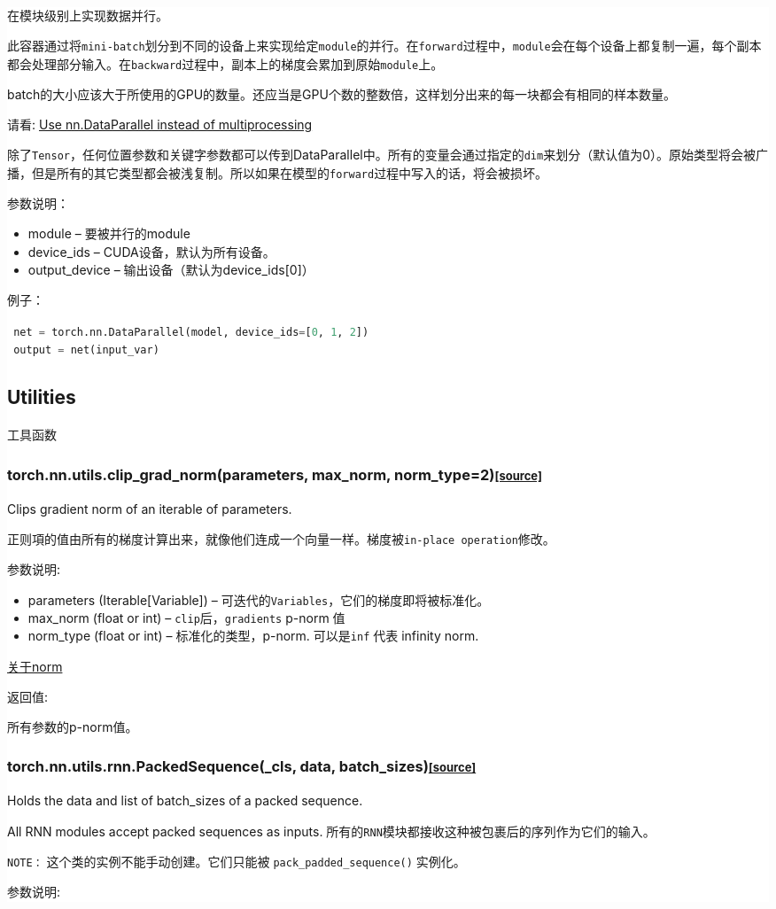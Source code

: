 在模块级别上实现数据并行。

此容器通过将`mini-batch`划分到不同的设备上来实现给定`module`的并行。在`forward`过程中，`module`会在每个设备上都复制一遍，每个副本都会处理部分输入。在`backward`过程中，副本上的梯度会累加到原始`module`上。

batch的大小应该大于所使用的GPU的数量。还应当是GPU个数的整数倍，这样划分出来的每一块都会有相同的样本数量。

请看: [Use nn.DataParallel instead of multiprocessing]()

除了`Tensor`，任何位置参数和关键字参数都可以传到DataParallel中。所有的变量会通过指定的`dim`来划分（默认值为0）。原始类型将会被广播，但是所有的其它类型都会被浅复制。所以如果在模型的`forward`过程中写入的话，将会被损坏。

参数说明：

- module – 要被并行的module
- device_ids – CUDA设备，默认为所有设备。
- output_device – 输出设备（默认为device_ids[0]）

例子：
```python
 net = torch.nn.DataParallel(model, device_ids=[0, 1, 2])
 output = net(input_var)
```

## Utilities
工具函数
### torch.nn.utils.clip_grad_norm(parameters, max_norm, norm_type=2)[<font size=2>[source]</font>](http://pytorch.org/docs/_modules/torch/nn/utils/clip_grad.html#clip_grad_norm)
Clips gradient norm of an iterable of parameters.

正则項的值由所有的梯度计算出来，就像他们连成一个向量一样。梯度被`in-place operation`修改。

参数说明:
- parameters (Iterable[Variable]) – 可迭代的`Variables`，它们的梯度即将被标准化。
- max_norm (float or int) – `clip`后，`gradients` p-norm 值
- norm_type (float or int) – 标准化的类型，p-norm. 可以是`inf` 代表 infinity norm.

[关于norm](https://rorasa.wordpress.com/2012/05/13/l0-norm-l1-norm-l2-norm-l-infinity-norm/)

返回值:

所有参数的p-norm值。

### torch.nn.utils.rnn.PackedSequence(\_cls, data, batch_sizes)[<font size=2>[source]</font>](http://pytorch.org/docs/_modules/torch/nn/utils/rnn.html#PackedSequence)
Holds the data and list of batch_sizes of a packed sequence.

All RNN modules accept packed sequences as inputs.
所有的`RNN`模块都接收这种被包裹后的序列作为它们的输入。

`NOTE：`
这个类的实例不能手动创建。它们只能被 `pack_padded_sequence()` 实例化。

参数说明:
